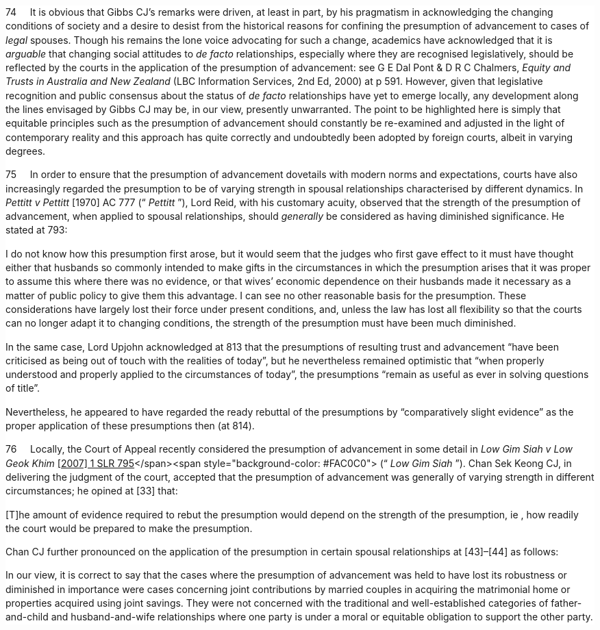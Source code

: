 74     It is obvious that Gibbs CJ’s remarks were driven, at least in part, by his pragmatism in acknowledging the changing conditions of society and a desire to desist from the historical reasons for confining the presumption of advancement to cases of _legal_ spouses. Though his remains the lone voice advocating for such a change, academics have acknowledged that it is _arguable_ that changing social attitudes to _de facto_ relationships, especially where they are recognised legislatively, should be reflected by the courts in the application of the presumption of advancement: see G E Dal Pont & D R C Chalmers, _Equity and Trusts in Australia and New Zealand_ (LBC Information Services, 2nd Ed, 2000) at p 591. However, given that legislative recognition and public consensus about the status of _de facto_ relationships have yet to emerge locally, any development along the lines envisaged by Gibbs CJ may be, in our view, presently unwarranted. The point to be highlighted here is simply that equitable principles such as the presumption of advancement should constantly be re-examined and adjusted in the light of contemporary reality and this approach has quite correctly and undoubtedly been adopted by foreign courts, albeit in varying degrees. 

75     In order to ensure that the presumption of advancement dovetails with modern norms and expectations, courts have also increasingly regarded the presumption to be of varying strength in spousal relationships characterised by different dynamics. In _Pettitt v Pettitt_ [1970] AC 777 (“ _Pettitt_ ”), Lord Reid, with his customary acuity, observed that the strength of the presumption of advancement, when applied to spousal relationships, should _generally_ be considered as having diminished significance. He stated at 793: 

 I do not know how this presumption first arose, but it would seem that the judges who first gave effect to it must have thought either that husbands so commonly intended to make gifts in the circumstances in which the presumption arises that it was proper to assume this where there was no evidence, or that wives’ economic dependence on their husbands made it necessary as a matter of public policy to give them this advantage. I can see no other reasonable basis for the presumption. These considerations have largely lost their force under present conditions, and, unless the law has lost all flexibility so that the courts can no longer adapt it to changing conditions, the strength of the presumption must have been much diminished. 

In the same case, Lord Upjohn acknowledged at 813 that the presumptions of resulting trust and advancement “have been criticised as being out of touch with the realities of today”, but he nevertheless remained optimistic that “when properly understood and properly applied to the circumstances of today”, the presumptions “remain as useful as ever in solving questions of title”. 


Nevertheless, he appeared to have regarded the ready rebuttal of the presumptions by “comparatively slight evidence” as the proper application of these presumptions then (at 814). 

76     Locally, the Court of Appeal recently considered the presumption of advancement in some detail in _Low Gim Siah v Low Geok Khim_ [[2007] 1 SLR 795]("https://www.open.gov.sg")</span><span style="background-color: #FAC0C0"> (“ _Low Gim Siah_ ”). Chan Sek Keong CJ, in delivering the judgment of the court, accepted that the presumption of advancement was generally of varying strength in different circumstances; he opined at [33] that: 

 [T]he amount of evidence required to rebut the presumption would depend on the strength of the presumption, ie , how readily the court would be prepared to make the presumption. 

Chan CJ further pronounced on the application of the presumption in certain spousal relationships at [43]–[44] as follows: 

 In our view, it is correct to say that the cases where the presumption of advancement was held to have lost its robustness or diminished in importance were cases concerning joint contributions by married couples in acquiring the matrimonial home or properties acquired using joint savings. They were not concerned with the traditional and well-established categories of father-and-child and husband-and-wife relationships where one party is under a moral or equitable obligation to support the other party. 
